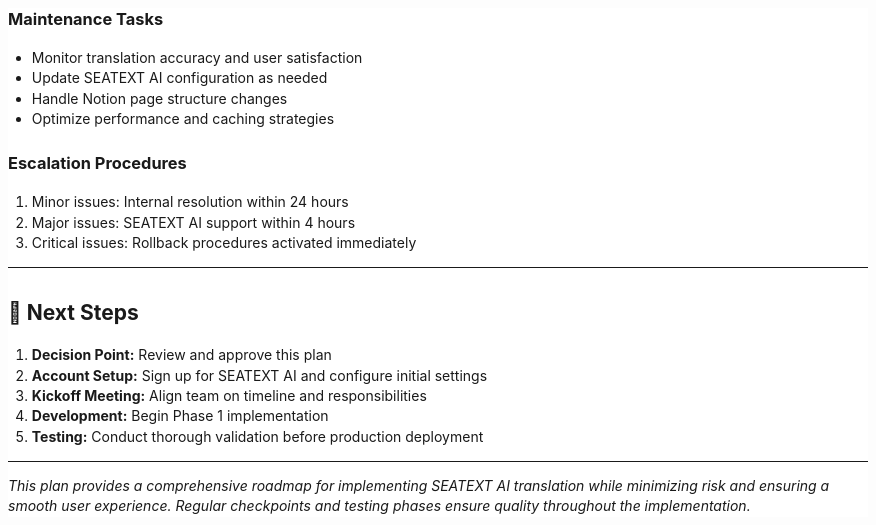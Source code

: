 ### **Maintenance Tasks**
- Monitor translation accuracy and user satisfaction
- Update SEATEXT AI configuration as needed
- Handle Notion page structure changes
- Optimize performance and caching strategies

### **Escalation Procedures**
1. Minor issues: Internal resolution within 24 hours
2. Major issues: SEATEXT AI support within 4 hours
3. Critical issues: Rollback procedures activated immediately

---

## 🎯 **Next Steps**

1. **Decision Point:** Review and approve this plan
2. **Account Setup:** Sign up for SEATEXT AI and configure initial settings
3. **Kickoff Meeting:** Align team on timeline and responsibilities
4. **Development:** Begin Phase 1 implementation
5. **Testing:** Conduct thorough validation before production deployment

---

*This plan provides a comprehensive roadmap for implementing SEATEXT AI translation while minimizing risk and ensuring a smooth user experience. Regular checkpoints and testing phases ensure quality throughout the implementation.*



